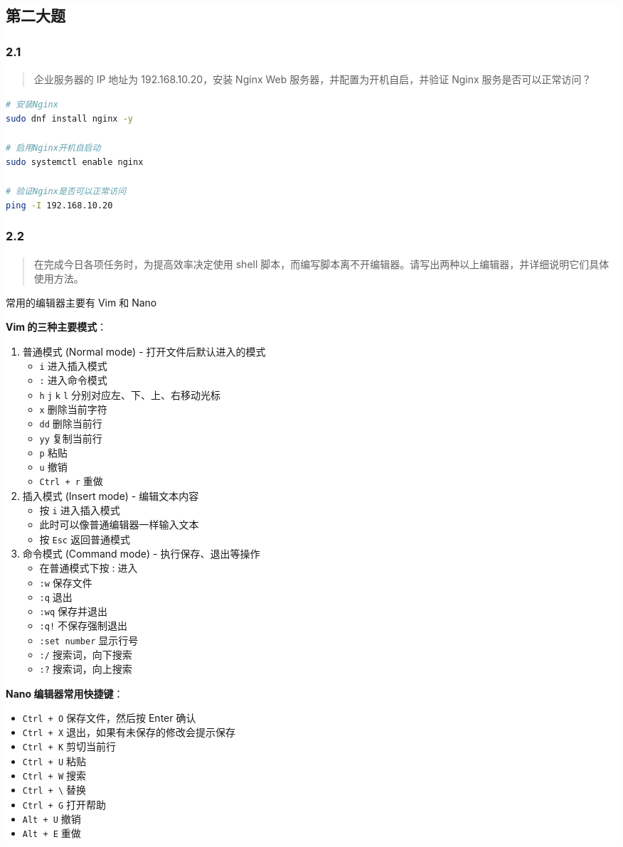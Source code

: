 ## 第二大题

### 2.1

> 企业服务器的 IP 地址为 192.168.10.20，安装 Nginx Web 服务器，并配置为开机自启，并验证 Nginx 服务是否可以正常访问？

```bash
# 安装Nginx
sudo dnf install nginx -y

# 启用Nginx开机自启动
sudo systemctl enable nginx

# 验证Nginx是否可以正常访问
ping -I 192.168.10.20
```

### 2.2

> 在完成今日各项任务时，为提高效率决定使用 shell 脚本，而编写脚本离不开编辑器。请写出两种以上编辑器，并详细说明它们具体使用方法。

常用的编辑器主要有 Vim 和 Nano

**Vim 的三种主要模式**：

1. 普通模式 (Normal mode) - 打开文件后默认进入的模式
    - `i` 进入插入模式
    - `:` 进入命令模式
    - `h` `j` `k` `l` 分别对应左、下、上、右移动光标
    - `x` 删除当前字符
    - `dd` 删除当前行
    - `yy` 复制当前行
    - `p` 粘贴
    - `u` 撤销
    - `Ctrl + r` 重做
2. 插入模式 (Insert mode) - 编辑文本内容
    - 按 `i` 进入插入模式
    - 此时可以像普通编辑器一样输入文本
    - 按 `Esc` 返回普通模式
3. 命令模式 (Command mode) - 执行保存、退出等操作
    - 在普通模式下按 : 进入
    - `:w` 保存文件
    - `:q` 退出
    - `:wq` 保存并退出
    - `:q!` 不保存强制退出
    - `:set number` 显示行号
    - `:/` 搜索词，向下搜索
    - `:?` 搜索词，向上搜索

**Nano 编辑器常用快捷键**：

- `Ctrl + O` 保存文件，然后按 Enter 确认
- `Ctrl + X` 退出，如果有未保存的修改会提示保存
- `Ctrl + K` 剪切当前行
- `Ctrl + U` 粘贴
- `Ctrl + W` 搜索
- `Ctrl + \` 替换
- `Ctrl + G` 打开帮助
- `Alt + U` 撤销
- `Alt + E` 重做
